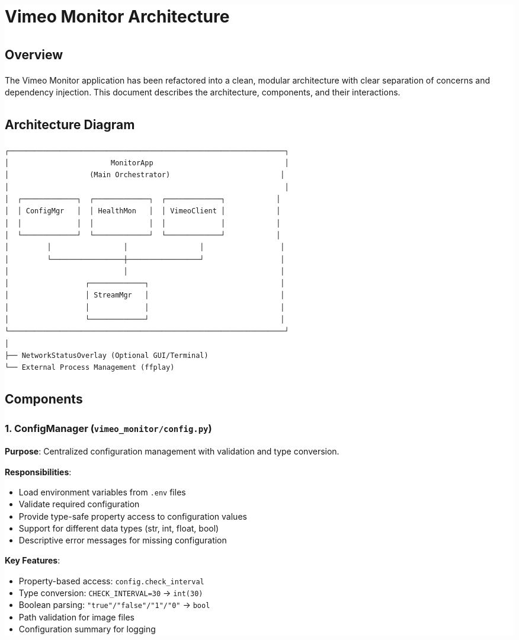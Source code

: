 # Vimeo Monitor Architecture

## Overview

The Vimeo Monitor application has been refactored into a clean, modular architecture with clear separation of concerns and dependency injection. This document describes the architecture, components, and their interactions.

## Architecture Diagram

```
┌─────────────────────────────────────────────────────────────────┐
│                        MonitorApp                               │
│                   (Main Orchestrator)                          │
│                                                                 │
│  ┌─────────────┐  ┌─────────────┐  ┌─────────────┐            │
│  │ ConfigMgr   │  │ HealthMon   │  │ VimeoClient │            │
│  │             │  │             │  │             │            │
│  └─────────────┘  └─────────────┘  └─────────────┘            │
│         │                 │                 │                  │
│         └─────────────────┼─────────────────┘                  │
│                           │                                    │
│                  ┌─────────────┐                               │
│                  │ StreamMgr   │                               │
│                  │             │                               │
│                  └─────────────┘                               │
└─────────────────────────────────────────────────────────────────┘
│
├── NetworkStatusOverlay (Optional GUI/Terminal)
└── External Process Management (ffplay)
```

## Components

### 1. ConfigManager (`vimeo_monitor/config.py`)

**Purpose**: Centralized configuration management with validation and type conversion.

**Responsibilities**:

- Load environment variables from `.env` files
- Validate required configuration
- Provide type-safe property access to configuration values
- Support for different data types (str, int, float, bool)
- Descriptive error messages for missing configuration

**Key Features**:

- Property-based access: `config.check_interval`
- Type conversion: `CHECK_INTERVAL=30` → `int(30)`
- Boolean parsing: `"true"/"false"/"1"/"0"` → `bool`
- Path validation for image files
- Configuration summary for logging
